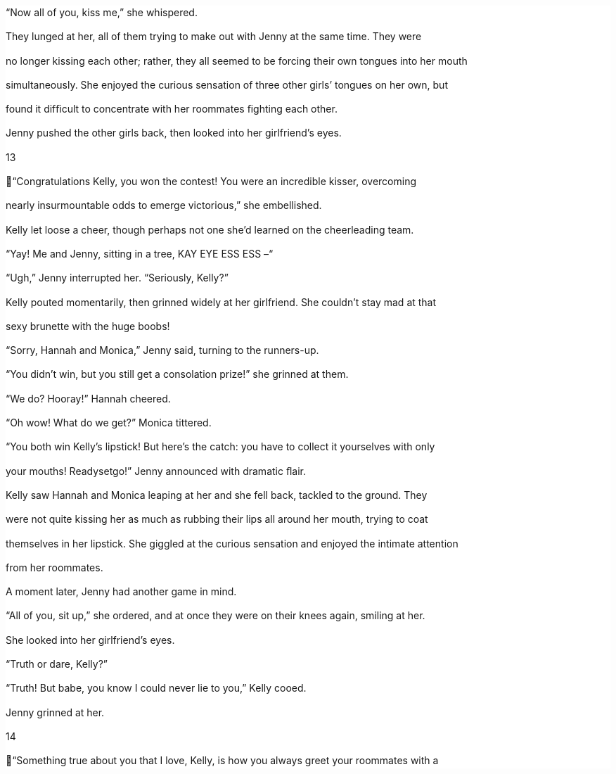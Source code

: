 “Now all of you, kiss me,” she whispered.

They lunged at her, all of them trying to make out with Jenny at the same time. They were 

no longer kissing each other; rather, they all seemed to be forcing their own tongues into her mouth 

simultaneously. She enjoyed the curious sensation of three other girls’ tongues on her own, but 

found it difﬁcult to concentrate with her roommates ﬁghting each other.

Jenny pushed the other girls back, then looked into her girlfriend’s eyes.

13

“Congratulations Kelly, you won the contest! You were an incredible kisser, overcoming 

nearly insurmountable odds to emerge victorious,” she embellished.

Kelly let loose a cheer, though perhaps not one she’d learned on the cheerleading team.

“Yay! Me and Jenny, sitting in a tree, KAY EYE ESS ESS –“

“Ugh,” Jenny interrupted her. “Seriously, Kelly?”

Kelly pouted momentarily, then grinned widely at her girlfriend. She couldn’t stay mad at that 

sexy brunette with the huge boobs!

“Sorry, Hannah and Monica,” Jenny said, turning to the runners-up. 

“You didn’t win, but you still get a consolation prize!” she grinned at them.

“We do? Hooray!” Hannah cheered.

“Oh wow! What do we get?” Monica tittered. 

“You both win Kelly’s lipstick! But here’s the catch: you have to collect it yourselves with only 

your mouths! Readysetgo!” Jenny announced with dramatic ﬂair.

Kelly saw Hannah and Monica leaping at her and she fell back, tackled to the ground. They 

were not quite kissing her as much as rubbing their lips all around her mouth, trying to coat 

themselves in her lipstick. She giggled at the curious sensation and enjoyed the intimate attention 

from her roommates.

A moment later, Jenny had another game in mind.

“All of you, sit up,” she ordered, and at once they were on their knees again, smiling at her. 

She looked into her girlfriend’s eyes.

“Truth or dare, Kelly?”

“Truth! But babe, you know I could never lie to you,” Kelly cooed.

Jenny grinned at her. 

14

“Something true about you that I love, Kelly, is how you always greet your roommates with a 
